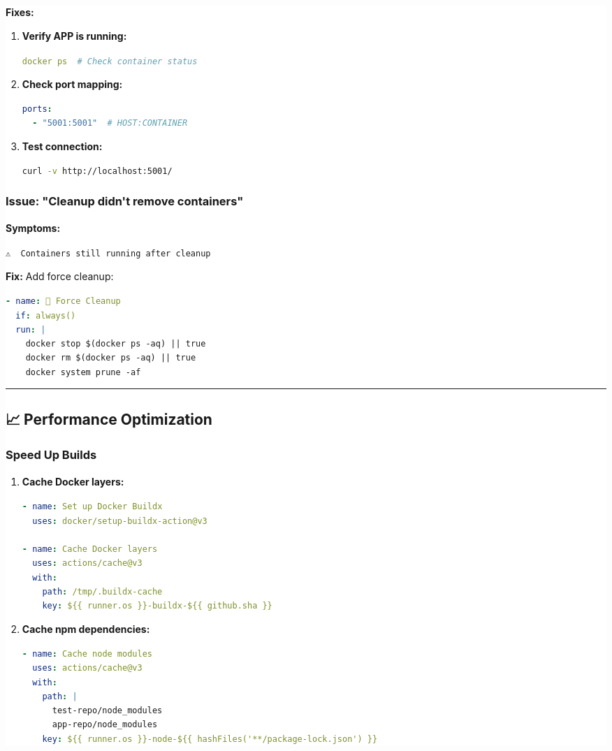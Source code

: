 **Fixes:**

1. **Verify APP is running:**
   ```yaml
   docker ps  # Check container status
   ```

2. **Check port mapping:**
   ```yaml
   ports:
     - "5001:5001"  # HOST:CONTAINER
   ```

3. **Test connection:**
   ```bash
   curl -v http://localhost:5001/
   ```

### Issue: "Cleanup didn't remove containers"

**Symptoms:**
```
⚠️  Containers still running after cleanup
```

**Fix:** Add force cleanup:

```yaml
- name: 🧹 Force Cleanup
  if: always()
  run: |
    docker stop $(docker ps -aq) || true
    docker rm $(docker ps -aq) || true
    docker system prune -af
```

---

## 📈 Performance Optimization

### Speed Up Builds

1. **Cache Docker layers:**
   ```yaml
   - name: Set up Docker Buildx
     uses: docker/setup-buildx-action@v3
   
   - name: Cache Docker layers
     uses: actions/cache@v3
     with:
       path: /tmp/.buildx-cache
       key: ${{ runner.os }}-buildx-${{ github.sha }}
   ```

2. **Cache npm dependencies:**
   ```yaml
   - name: Cache node modules
     uses: actions/cache@v3
     with:
       path: |
         test-repo/node_modules
         app-repo/node_modules
       key: ${{ runner.os }}-node-${{ hashFiles('**/package-lock.json') }}
   ```
